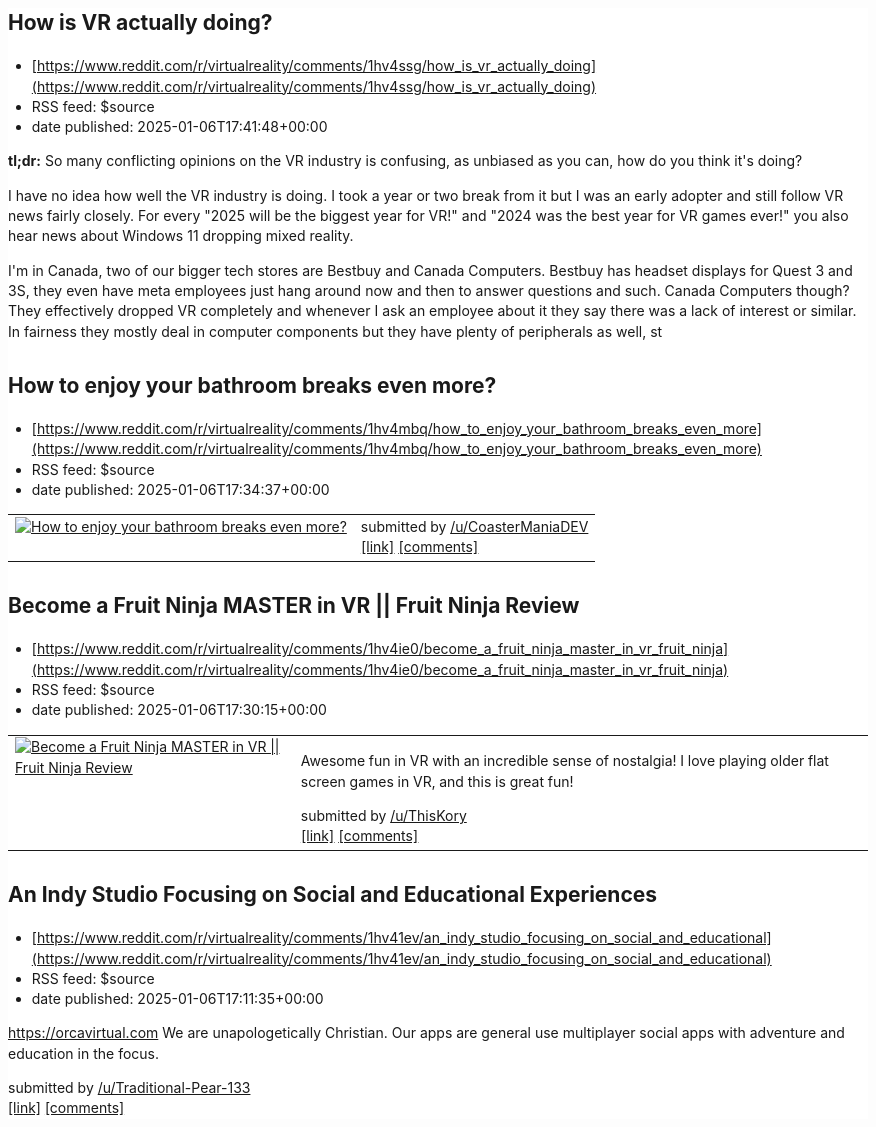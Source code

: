 ## How is VR actually doing?
 - [https://www.reddit.com/r/virtualreality/comments/1hv4ssg/how_is_vr_actually_doing](https://www.reddit.com/r/virtualreality/comments/1hv4ssg/how_is_vr_actually_doing)
 - RSS feed: $source
 - date published: 2025-01-06T17:41:48+00:00

<div class="md"><p><strong>tl;dr:</strong> So many conflicting opinions on the VR industry is confusing, as unbiased as you can, how do you think it&#39;s doing?</p> <p>I have no idea how well the VR industry is doing. I took a year or two break from it but I was an early adopter and still follow VR news fairly closely. For every &quot;2025 will be the biggest year for VR!&quot; and &quot;2024 was the best year for VR games ever!&quot; you also hear news about Windows 11 dropping mixed reality. </p> <p>I&#39;m in Canada, two of our bigger tech stores are Bestbuy and Canada Computers. Bestbuy has headset displays for Quest 3 and 3S, they even have meta employees just hang around now and then to answer questions and such. Canada Computers though? They effectively dropped VR completely and whenever I ask an employee about it they say there was a lack of interest or similar. In fairness they mostly deal in computer components but they have plenty of peripherals as well, st

## How to enjoy your bathroom breaks even more?
 - [https://www.reddit.com/r/virtualreality/comments/1hv4mbq/how_to_enjoy_your_bathroom_breaks_even_more](https://www.reddit.com/r/virtualreality/comments/1hv4mbq/how_to_enjoy_your_bathroom_breaks_even_more)
 - RSS feed: $source
 - date published: 2025-01-06T17:34:37+00:00

<table> <tr><td> <a href="https://www.reddit.com/r/virtualreality/comments/1hv4mbq/how_to_enjoy_your_bathroom_breaks_even_more/"> <img src="https://external-preview.redd.it/ZnZqZzVxcG9zZWJlMXyCGqZP6IARtTjYI3bIWt491peKJ-hgXeWYUqd-gOoI.png?width=640&amp;crop=smart&amp;auto=webp&amp;s=c5d93b3d860b1dcb3f3105c205701a23d081e409" alt="How to enjoy your bathroom breaks even more?" title="How to enjoy your bathroom breaks even more?" /> </a> </td><td> &#32; submitted by &#32; <a href="https://www.reddit.com/user/CoasterManiaDEV"> /u/CoasterManiaDEV </a> <br/> <span><a href="https://v.redd.it/o209ttmesebe1">[link]</a></span> &#32; <span><a href="https://www.reddit.com/r/virtualreality/comments/1hv4mbq/how_to_enjoy_your_bathroom_breaks_even_more/">[comments]</a></span> </td></tr></table>

## Become a Fruit Ninja MASTER in VR || Fruit Ninja Review
 - [https://www.reddit.com/r/virtualreality/comments/1hv4ie0/become_a_fruit_ninja_master_in_vr_fruit_ninja](https://www.reddit.com/r/virtualreality/comments/1hv4ie0/become_a_fruit_ninja_master_in_vr_fruit_ninja)
 - RSS feed: $source
 - date published: 2025-01-06T17:30:15+00:00

<table> <tr><td> <a href="https://www.reddit.com/r/virtualreality/comments/1hv4ie0/become_a_fruit_ninja_master_in_vr_fruit_ninja/"> <img src="https://external-preview.redd.it/uah0C2S-TM3V6zJNgvCWaf-1SEBipiE9iUsFA3a3wGo.jpg?width=320&amp;crop=smart&amp;auto=webp&amp;s=9daf2d1e985c94d900fb2a8bf7d8318bae1d4a12" alt="Become a Fruit Ninja MASTER in VR || Fruit Ninja Review" title="Become a Fruit Ninja MASTER in VR || Fruit Ninja Review" /> </a> </td><td> <div class="md"><p>Awesome fun in VR with an incredible sense of nostalgia! I love playing older flat screen games in VR, and this is great fun! </p> </div> &#32; submitted by &#32; <a href="https://www.reddit.com/user/ThisKory"> /u/ThisKory </a> <br/> <span><a href="https://youtu.be/62yO9lWfy3A">[link]</a></span> &#32; <span><a href="https://www.reddit.com/r/virtualreality/comments/1hv4ie0/become_a_fruit_ninja_master_in_vr_fruit_ninja/">[comments]</a></span> </td></tr></table>

## An Indy Studio Focusing on Social and Educational Experiences
 - [https://www.reddit.com/r/virtualreality/comments/1hv41ev/an_indy_studio_focusing_on_social_and_educational](https://www.reddit.com/r/virtualreality/comments/1hv41ev/an_indy_studio_focusing_on_social_and_educational)
 - RSS feed: $source
 - date published: 2025-01-06T17:11:35+00:00

<div class="md"><p><a href="https://orcavirtual.com">https://orcavirtual.com</a> We are unapologetically Christian. Our apps are general use multiplayer social apps with adventure and education in the focus.</p> </div> &#32; submitted by &#32; <a href="https://www.reddit.com/user/Traditional-Pear-133"> /u/Traditional-Pear-133 </a> <br/> <span><a href="https://www.reddit.com/r/virtualreality/comments/1hv41ev/an_indy_studio_focusing_on_social_and_educational/">[link]</a></span> &#32; <span><a href="https://www.reddit.com/r/virtualreality/comments/1hv41ev/an_indy_studio_focusing_on_social_and_educational/">[comments]</a></span>
